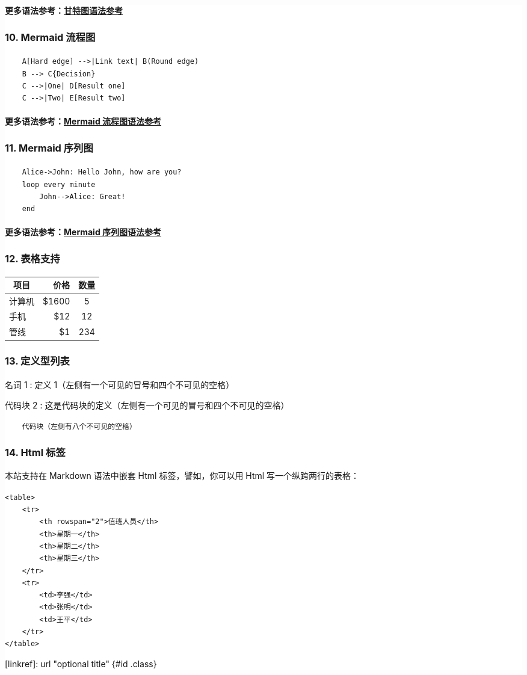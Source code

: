 #### 更多语法参考：[甘特图语法参考](https://knsv.github.io/mermaid/#gant-diagrams)

### 10. Mermaid 流程图

```graphLR
    A[Hard edge] -->|Link text| B(Round edge)
    B --> C{Decision}
    C -->|One| D[Result one]
    C -->|Two| E[Result two]
```

#### 更多语法参考：[Mermaid 流程图语法参考](https://knsv.github.io/mermaid/#flowcharts-basic-syntax)

### 11. Mermaid 序列图

```sequence
    Alice->John: Hello John, how are you?
    loop every minute
        John-->Alice: Great!
    end
```

#### 更多语法参考：[Mermaid 序列图语法参考](https://knsv.github.io/mermaid/#sequence-diagrams)

### 12. 表格支持

| 项目        | 价格   |  数量  |
| --------   | -----:  | :----:  |
| 计算机     | \$1600 |   5     |
| 手机        |   \$12   |   12   |
| 管线        |    \$1    |  234  |


### 13. 定义型列表

名词 1
:   定义 1（左侧有一个可见的冒号和四个不可见的空格）

代码块 2
:   这是代码块的定义（左侧有一个可见的冒号和四个不可见的空格）

        代码块（左侧有八个不可见的空格）

### 14. Html 标签

本站支持在 Markdown 语法中嵌套 Html 标签，譬如，你可以用 Html 写一个纵跨两行的表格：

    <table>
        <tr>
            <th rowspan="2">值班人员</th>
            <th>星期一</th>
            <th>星期二</th>
            <th>星期三</th>
        </tr>
        <tr>
            <td>李强</td>
            <td>张明</td>
            <td>王平</td>
        </tr>
    </table>


[1]: http://google.com/        "Google"
[2]: http://search.yahoo.com/  "Yahoo Search"
[3]: http://search.msn.com/    "MSN Search"
[ny times]: http://www.nytimes.com/
[id]: /path/to/img.jpg "Title"
[linkref]: url "optional title" {#id .class}
[^1]: And that's the footnote.
[^1]: And that's the footnote.
[^footnote]: 这是一个 *注脚* 的 **文本**。
[^footnote2]: 这是另一个 *注脚* 的 **文本**。